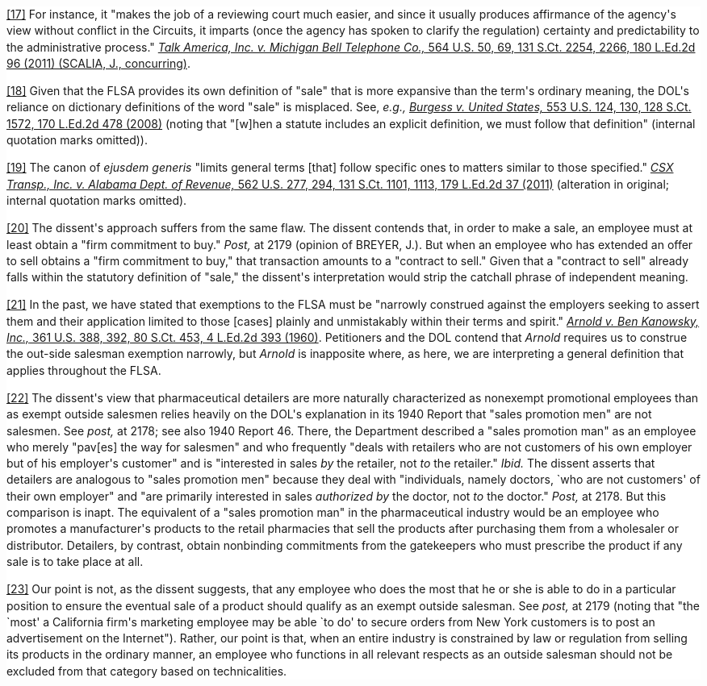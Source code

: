 [\[17\]](https://scholar.google.com/scholar_case?case=13339605966997874210#r[18]) For instance, it "makes the job of a reviewing court much easier, and since it usually produces affirmance of the agency's view without conflict in the Circuits, it imparts (once the agency has spoken to clarify the regulation) certainty and predictability to the administrative process." [_Talk America, Inc. v. Michigan Bell Telephone Co.,_ 564 U.S. 50, 69, 131 S.Ct. 2254, 2266, 180 L.Ed.2d 96 (2011) (SCALIA, J., concurring)](https://scholar.google.com/scholar_case?case=6300260092466264137&hl=en&as_sdt=6,34).

[\[18\]](https://scholar.google.com/scholar_case?case=13339605966997874210#r[19]) Given that the FLSA provides its own definition of "sale" that is more expansive than the term's ordinary meaning, the DOL's reliance on dictionary definitions of the word "sale" is misplaced. See, _e.g.,_ [_Burgess v. United States,_ 553 U.S. 124, 130, 128 S.Ct. 1572, 170 L.Ed.2d 478 (2008)](https://scholar.google.com/scholar_case?case=12968131367353193214&hl=en&as_sdt=6,34) (noting that "\[w\]hen a statute includes an explicit definition, we must follow that definition" (internal quotation marks omitted)).

[\[19\]](https://scholar.google.com/scholar_case?case=13339605966997874210#r[20]) The canon of _ejusdem generis_ "limits general terms \[that\] follow specific ones to matters similar to those specified." [_CSX Transp., Inc. v. Alabama Dept. of Revenue,_ 562 U.S. 277, 294, 131 S.Ct. 1101, 1113, 179 L.Ed.2d 37 (2011)](https://scholar.google.com/scholar_case?case=18073460513271262050&hl=en&as_sdt=6,34) (alteration in original; internal quotation marks omitted).

[\[20\]](https://scholar.google.com/scholar_case?case=13339605966997874210#r[21]) The dissent's approach suffers from the same flaw. The dissent contends that, in order to make a sale, an employee must at least obtain a "firm commitment to buy." _Post,_ at 2179 (opinion of BREYER, J.). But when an employee who has extended an offer to sell obtains a "firm commitment to buy," that transaction amounts to a "contract to sell." Given that a "contract to sell" already falls within the statutory definition of "sale," the dissent's interpretation would strip the catchall phrase of independent meaning.

[\[21\]](https://scholar.google.com/scholar_case?case=13339605966997874210#r[22]) In the past, we have stated that exemptions to the FLSA must be "narrowly construed against the employers seeking to assert them and their application limited to those \[cases\] plainly and unmistakably within their terms and spirit." [_Arnold v. Ben Kanowsky, Inc.,_ 361 U.S. 388, 392, 80 S.Ct. 453, 4 L.Ed.2d 393 (1960)](https://scholar.google.com/scholar_case?case=4083129590201380862&hl=en&as_sdt=6,34). Petitioners and the DOL contend that _Arnold_ requires us to construe the out-side salesman exemption narrowly, but _Arnold_ is inapposite where, as here, we are interpreting a general definition that applies throughout the FLSA.

[\[22\]](https://scholar.google.com/scholar_case?case=13339605966997874210#r[23]) The dissent's view that pharmaceutical detailers are more naturally characterized as nonexempt promotional employees than as exempt outside salesmen relies heavily on the DOL's explanation in its 1940 Report that "sales promotion men" are not salesmen. See _post,_ at 2178; see also 1940 Report 46. There, the Department described a "sales promotion man" as an employee who merely "pav\[es\] the way for salesmen" and who frequently "deals with retailers who are not customers of his own employer but of his employer's customer" and is "interested in sales _by_ the retailer, not _to_ the retailer." _Ibid._ The dissent asserts that detailers are analogous to "sales promotion men" because they deal with "individuals, namely doctors, \`who are not customers' of their own employer" and "are primarily interested in sales _authorized by_ the doctor, not _to_ the doctor." _Post,_ at 2178. But this comparison is inapt. The equivalent of a "sales promotion man" in the pharmaceutical industry would be an employee who promotes a manufacturer's products to the retail pharmacies that sell the products after purchasing them from a wholesaler or distributor. Detailers, by contrast, obtain nonbinding commitments from the gatekeepers who must prescribe the product if any sale is to take place at all.

[\[23\]](https://scholar.google.com/scholar_case?case=13339605966997874210#r[24]) Our point is not, as the dissent suggests, that any employee who does the most that he or she is able to do in a particular position to ensure the eventual sale of a product should qualify as an exempt outside salesman. See _post,_ at 2179 (noting that "the \`most' a California firm's marketing employee may be able \`to do' to secure orders from New York customers is to post an advertisement on the Internet"). Rather, our point is that, when an entire industry is constrained by law or regulation from selling its products in the ordinary manner, an employee who functions in all relevant respects as an outside salesman should not be excluded from that category based on technicalities.
